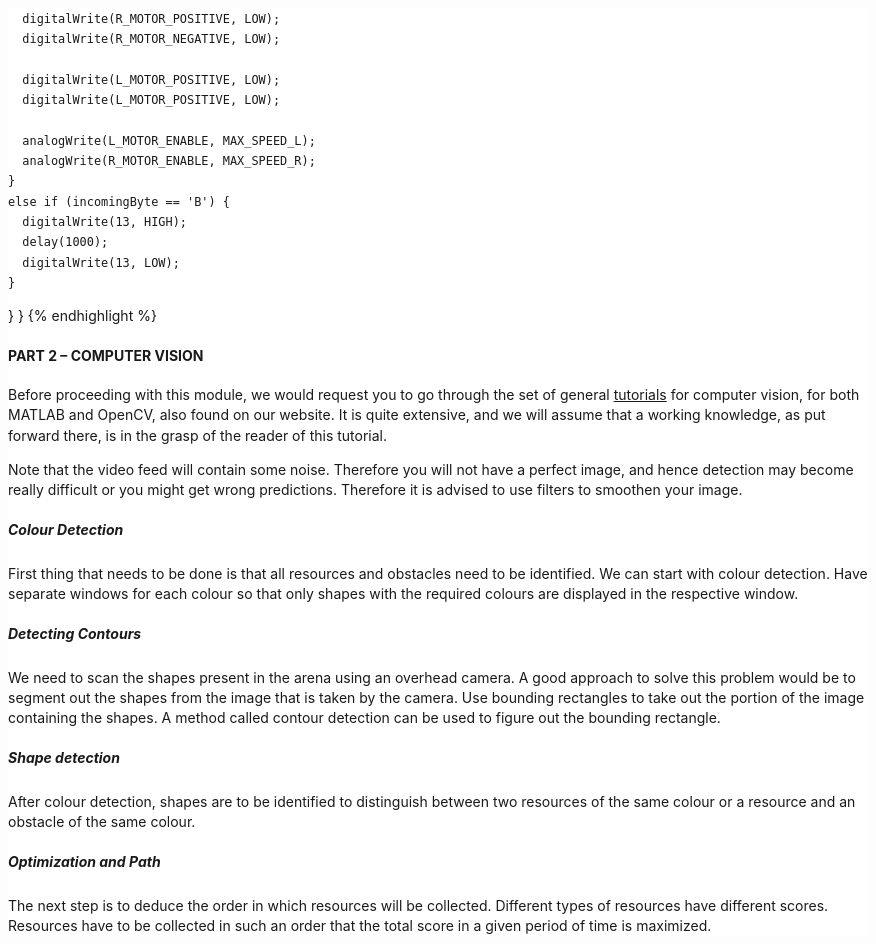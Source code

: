       digitalWrite(R_MOTOR_POSITIVE, LOW);
      digitalWrite(R_MOTOR_NEGATIVE, LOW);

      digitalWrite(L_MOTOR_POSITIVE, LOW);
      digitalWrite(L_MOTOR_POSITIVE, LOW);

      analogWrite(L_MOTOR_ENABLE, MAX_SPEED_L);
      analogWrite(R_MOTOR_ENABLE, MAX_SPEED_R);
    }
    else if (incomingByte == 'B') {
      digitalWrite(13, HIGH);
      delay(1000);
      digitalWrite(13, LOW);
    }
  }
}
{% endhighlight %}

#### PART 2 – COMPUTER VISION

Before proceeding with this module, we would request you to go through the
set of general [tutorials](/tutorial/) for computer
vision, for both MATLAB and OpenCV, also found on our website. It is quite
extensive, and we will assume that a working knowledge, as put forward
there, is in the grasp of the reader of this tutorial. 

Note that the video feed will contain some noise. Therefore you will not
have a perfect image, and hence detection may become really difficult or
you might get wrong predictions. Therefore it is advised to use filters to
smoothen your image. 

##### Colour Detection

First thing that needs to be done is that all resources and obstacles need
to be identified.  We can start with colour detection. Have separate windows
for each colour so that only shapes with the required colours are displayed
in the respective window. 

##### Detecting Contours

We need to scan the shapes present in the arena using an overhead camera.
A good approach to solve this problem would be to segment out the shapes
from the image that is taken by the camera. Use bounding rectangles to take
out the portion of the image containing the shapes. A method called contour
detection can be used to figure out the bounding rectangle. 


##### Shape detection

After colour detection, shapes are to be identified to distinguish between
two resources of the same colour or a resource and an obstacle of the same
colour. 

##### Optimization and Path

The next step is to deduce the order in which resources will be collected.
Different types of resources have different scores. Resources have to be
collected in such an order that the total score in a given period of time
is maximized. 

